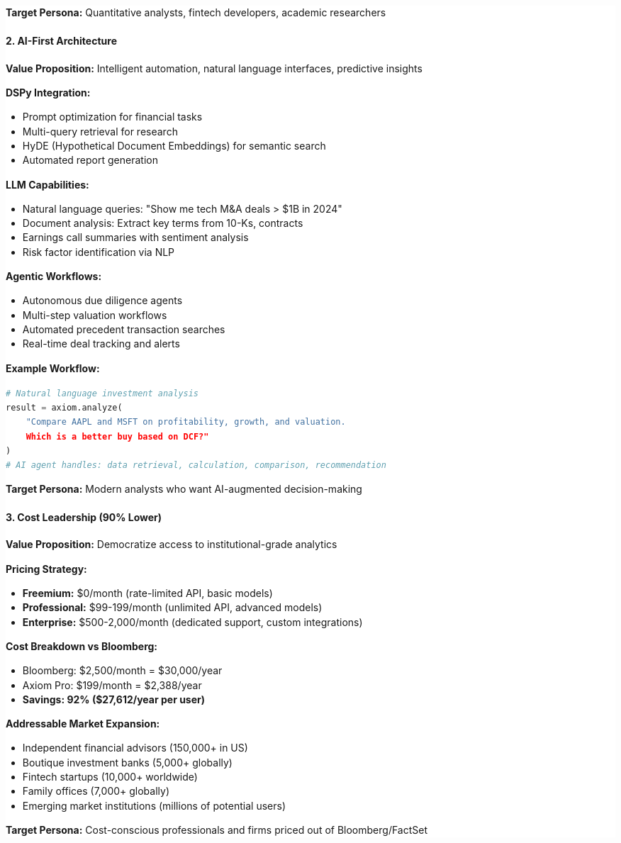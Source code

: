 **Target Persona:** Quantitative analysts, fintech developers, academic researchers

#### 2. AI-First Architecture
**Value Proposition:** Intelligent automation, natural language interfaces, predictive insights

**DSPy Integration:**
- Prompt optimization for financial tasks
- Multi-query retrieval for research
- HyDE (Hypothetical Document Embeddings) for semantic search
- Automated report generation

**LLM Capabilities:**
- Natural language queries: "Show me tech M&A deals > $1B in 2024"
- Document analysis: Extract key terms from 10-Ks, contracts
- Earnings call summaries with sentiment analysis
- Risk factor identification via NLP

**Agentic Workflows:**
- Autonomous due diligence agents
- Multi-step valuation workflows
- Automated precedent transaction searches
- Real-time deal tracking and alerts

**Example Workflow:**
```python
# Natural language investment analysis
result = axiom.analyze(
    "Compare AAPL and MSFT on profitability, growth, and valuation. 
    Which is a better buy based on DCF?"
)
# AI agent handles: data retrieval, calculation, comparison, recommendation
```

**Target Persona:** Modern analysts who want AI-augmented decision-making

#### 3. Cost Leadership (90% Lower)
**Value Proposition:** Democratize access to institutional-grade analytics

**Pricing Strategy:**
- **Freemium:** $0/month (rate-limited API, basic models)
- **Professional:** $99-199/month (unlimited API, advanced models)
- **Enterprise:** $500-2,000/month (dedicated support, custom integrations)

**Cost Breakdown vs Bloomberg:**
- Bloomberg: $2,500/month = $30,000/year
- Axiom Pro: $199/month = $2,388/year
- **Savings: 92% ($27,612/year per user)**

**Addressable Market Expansion:**
- Independent financial advisors (150,000+ in US)
- Boutique investment banks (5,000+ globally)
- Fintech startups (10,000+ worldwide)
- Family offices (7,000+ globally)
- Emerging market institutions (millions of potential users)

**Target Persona:** Cost-conscious professionals and firms priced out of Bloomberg/FactSet
